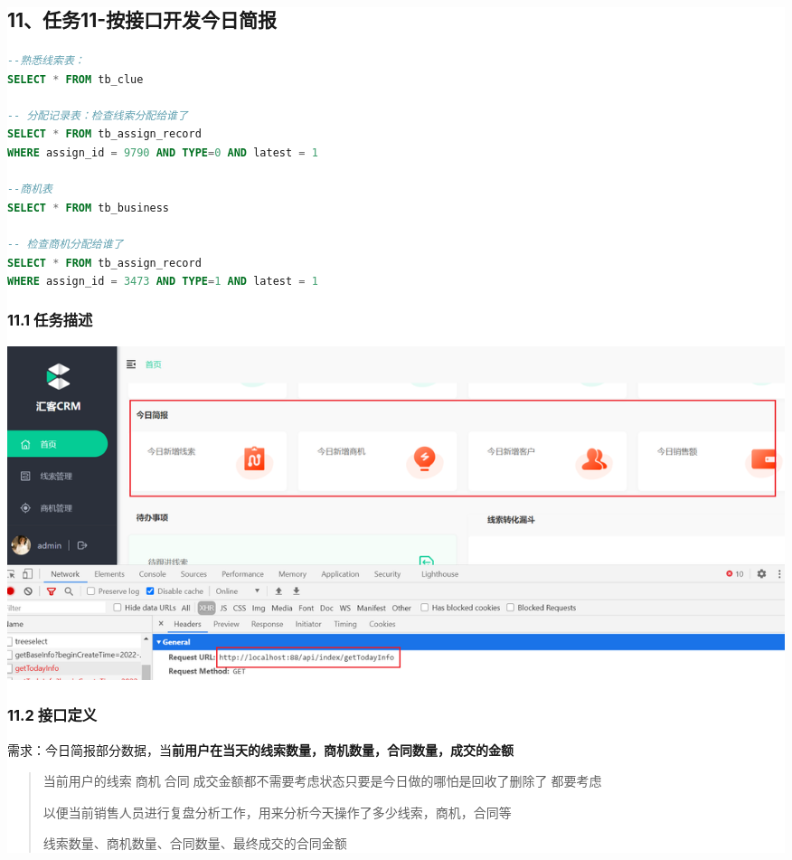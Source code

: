 ## 11、任务11-按接口开发今日简报

```sql
--熟悉线索表：
SELECT * FROM tb_clue

-- 分配记录表：检查线索分配给谁了
SELECT * FROM tb_assign_record 
WHERE assign_id = 9790 AND TYPE=0 AND latest = 1

--商机表
SELECT * FROM tb_business

-- 检查商机分配给谁了
SELECT * FROM tb_assign_record 
WHERE assign_id = 3473 AND TYPE=1 AND latest = 1
```



### 11.1 任务描述

![image-20220531170803973](img/image-20220531170803973.png)



### 11.2 接口定义

需求：今日简报部分数据，当**前用户在当天的线索数量，商机数量，合同数量，成交的金额**

> 当前用户的线索 商机 合同 成交金额都不需要考虑状态只要是今日做的哪怕是回收了删除了 都要考虑
>
> 以便当前销售人员进行复盘分析工作，用来分析今天操作了多少线索，商机，合同等
>
> 线索数量、商机数量、合同数量、最终成交的合同金额
